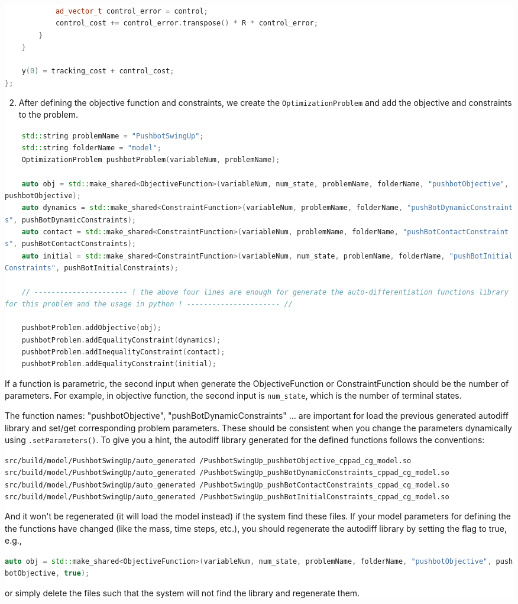 ```cpp
            ad_vector_t control_error = control;
            control_cost += control_error.transpose() * R * control_error;
        }
    }

    y(0) = tracking_cost + control_cost;
};
```
2. After defining the objective function and constraints, we create the ``OptimizationProblem`` and add the objective and constraints to the problem.
```cpp
    std::string problemName = "PushbotSwingUp";
    std::string folderName = "model";
    OptimizationProblem pushbotProblem(variableNum, problemName);

    auto obj = std::make_shared<ObjectiveFunction>(variableNum, num_state, problemName, folderName, "pushbotObjective", pushbotObjective);
    auto dynamics = std::make_shared<ConstraintFunction>(variableNum, problemName, folderName, "pushBotDynamicConstraints", pushBotDynamicConstraints);
    auto contact = std::make_shared<ConstraintFunction>(variableNum, problemName, folderName, "pushBotContactConstraints", pushBotContactConstraints);
    auto initial = std::make_shared<ConstraintFunction>(variableNum, num_state, problemName, folderName, "pushBotInitialConstraints", pushBotInitialConstraints);

    // ---------------------- ! the above four lines are enough for generate the auto-differentiation functions library for this problem and the usage in python ! ---------------------- //

    pushbotProblem.addObjective(obj);
    pushbotProblem.addEqualityConstraint(dynamics);
    pushbotProblem.addInequalityConstraint(contact);
    pushbotProblem.addEqualityConstraint(initial);
```
If a function is parametric, the second input when generate the ObjectiveFunction or ConstraintFunction should be the number of parameters. For example, in objective function, the second input is `num_state`, which is the number of terminal states.

The function names: "pushbotObjective", "pushBotDynamicConstraints" ... are important for load the previous generated autodiff library and set/get corresponding problem parameters. These should be consistent when you change the parameters dynamically using ``.setParameters()``. To give you a hint, the autodiff library generated for the defined functions follows the conventions:
```sh
src/build/model/PushbotSwingUp/auto_generated /PushbotSwingUp_pushbotObjective_cppad_cg_model.so
src/build/model/PushbotSwingUp/auto_generated /PushbotSwingUp_pushBotDynamicConstraints_cppad_cg_model.so
src/build/model/PushbotSwingUp/auto_generated /PushbotSwingUp_pushBotContactConstraints_cppad_cg_model.so
src/build/model/PushbotSwingUp/auto_generated /PushbotSwingUp_pushBotInitialConstraints_cppad_cg_model.so
```
And it won't be regenerated (it will load the model instead) if the system find these files. If your model parameters for defining the the functions have changed (like the mass, time steps, etc.), you should regenerate the autodiff library by setting the flag to true, e.g., 
```cpp 
auto obj = std::make_shared<ObjectiveFunction>(variableNum, num_state, problemName, folderName, "pushbotObjective", pushbotObjective, true);
```
or simply delete the files such that the system will not find the library and regenerate them.
